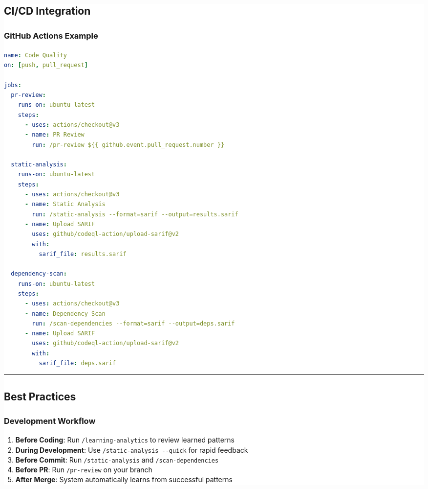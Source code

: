 
## CI/CD Integration

### GitHub Actions Example

```yaml
name: Code Quality
on: [push, pull_request]

jobs:
  pr-review:
    runs-on: ubuntu-latest
    steps:
      - uses: actions/checkout@v3
      - name: PR Review
        run: /pr-review ${{ github.event.pull_request.number }}

  static-analysis:
    runs-on: ubuntu-latest
    steps:
      - uses: actions/checkout@v3
      - name: Static Analysis
        run: /static-analysis --format=sarif --output=results.sarif
      - name: Upload SARIF
        uses: github/codeql-action/upload-sarif@v2
        with:
          sarif_file: results.sarif

  dependency-scan:
    runs-on: ubuntu-latest
    steps:
      - uses: actions/checkout@v3
      - name: Dependency Scan
        run: /scan-dependencies --format=sarif --output=deps.sarif
      - name: Upload SARIF
        uses: github/codeql-action/upload-sarif@v2
        with:
          sarif_file: deps.sarif
```

---

## Best Practices

### Development Workflow

1. **Before Coding**: Run `/learning-analytics` to review learned patterns
2. **During Development**: Use `/static-analysis --quick` for rapid feedback
3. **Before Commit**: Run `/static-analysis` and `/scan-dependencies`
4. **Before PR**: Run `/pr-review` on your branch
5. **After Merge**: System automatically learns from successful patterns
